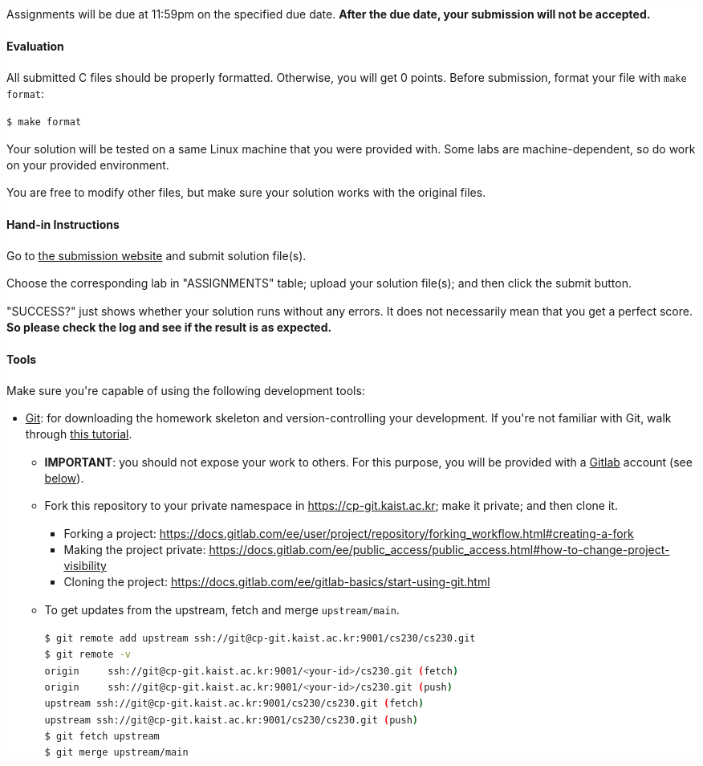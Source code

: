 Assignments will be due at 11:59pm on the specified due date. **After the due date, your submission will not be accepted.**


#### Evaluation

All submitted C files should be properly formatted. Otherwise, you will get 0 points.
Before submission, format your file with `make format`:

```
$ make format
```

Your solution will be tested on a same Linux machine that you were provided with.
Some labs are machine-dependent, so do work on your provided environment.

You are free to modify other files, but make sure your solution works with the original files.

#### Hand-in Instructions

Go to [the submission website](https://gg.kaist.ac.kr/course/7/) and submit solution file(s).

Choose the corresponding lab in "ASSIGNMENTS" table; upload your solution file(s); and then click the submit button.

"SUCCESS?" just shows whether your solution runs without any errors. It does not necessarily mean that you get a perfect score.
**So please check the log and see if the result is as expected.**

#### Tools

Make sure you're capable of using the following development tools:

- [Git](https://git-scm.com/): for downloading the homework skeleton and version-controlling your
  development. If you're not familiar with Git, walk through [this
  tutorial](https://www.atlassian.com/git/tutorials).

    + **IMPORTANT**: you should not expose your work to others.
      For this purpose, you will be provided with a [Gitlab](https://cp-git.kaist.ac.kr) account (see [below](#communication)).

    + Fork this repository to your private namespace in <https://cp-git.kaist.ac.kr>; make it private; and then clone it.
        * Forking a project: https://docs.gitlab.com/ee/user/project/repository/forking_workflow.html#creating-a-fork
        * Making the project private: https://docs.gitlab.com/ee/public_access/public_access.html#how-to-change-project-visibility
        * Cloning the project: https://docs.gitlab.com/ee/gitlab-basics/start-using-git.html

    + To get updates from the upstream, fetch and merge `upstream/main`.

      ```bash
      $ git remote add upstream ssh://git@cp-git.kaist.ac.kr:9001/cs230/cs230.git
      $ git remote -v
      origin	 ssh://git@cp-git.kaist.ac.kr:9001/<your-id>/cs230.git (fetch)
      origin	 ssh://git@cp-git.kaist.ac.kr:9001/<your-id>/cs230.git (push)
      upstream ssh://git@cp-git.kaist.ac.kr:9001/cs230/cs230.git (fetch)
      upstream ssh://git@cp-git.kaist.ac.kr:9001/cs230/cs230.git (push)
      $ git fetch upstream
      $ git merge upstream/main
      ```
